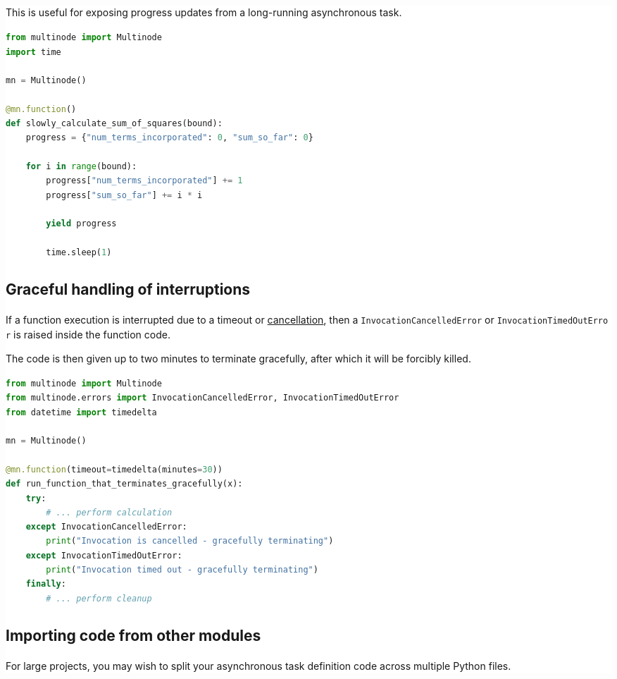 This is useful for exposing progress updates from a long-running asynchronous task.

```python
from multinode import Multinode
import time

mn = Multinode()

@mn.function()
def slowly_calculate_sum_of_squares(bound):
    progress = {"num_terms_incorporated": 0, "sum_so_far": 0}
    
    for i in range(bound):
        progress["num_terms_incorporated"] += 1
        progress["sum_so_far"] += i * i
        
        yield progress
        
        time.sleep(1)
```


## Graceful handling of interruptions

If a function execution is interrupted due to a timeout or
[cancellation](./invocations.md#cancel), then a `InvocationCancelledError` or
`InvocationTimedOutError` is raised inside the function code.

The code is then given up to two minutes to terminate gracefully, after which
it will be forcibly killed.

```python
from multinode import Multinode
from multinode.errors import InvocationCancelledError, InvocationTimedOutError
from datetime import timedelta

mn = Multinode()

@mn.function(timeout=timedelta(minutes=30))
def run_function_that_terminates_gracefully(x):
    try:
        # ... perform calculation
    except InvocationCancelledError:
        print("Invocation is cancelled - gracefully terminating")
    except InvocationTimedOutError:
        print("Invocation timed out - gracefully terminating")
    finally:
        # ... perform cleanup
```


## Importing code from other modules

For large projects, you may wish to split your asynchronous task definition code across
multiple Python files.
